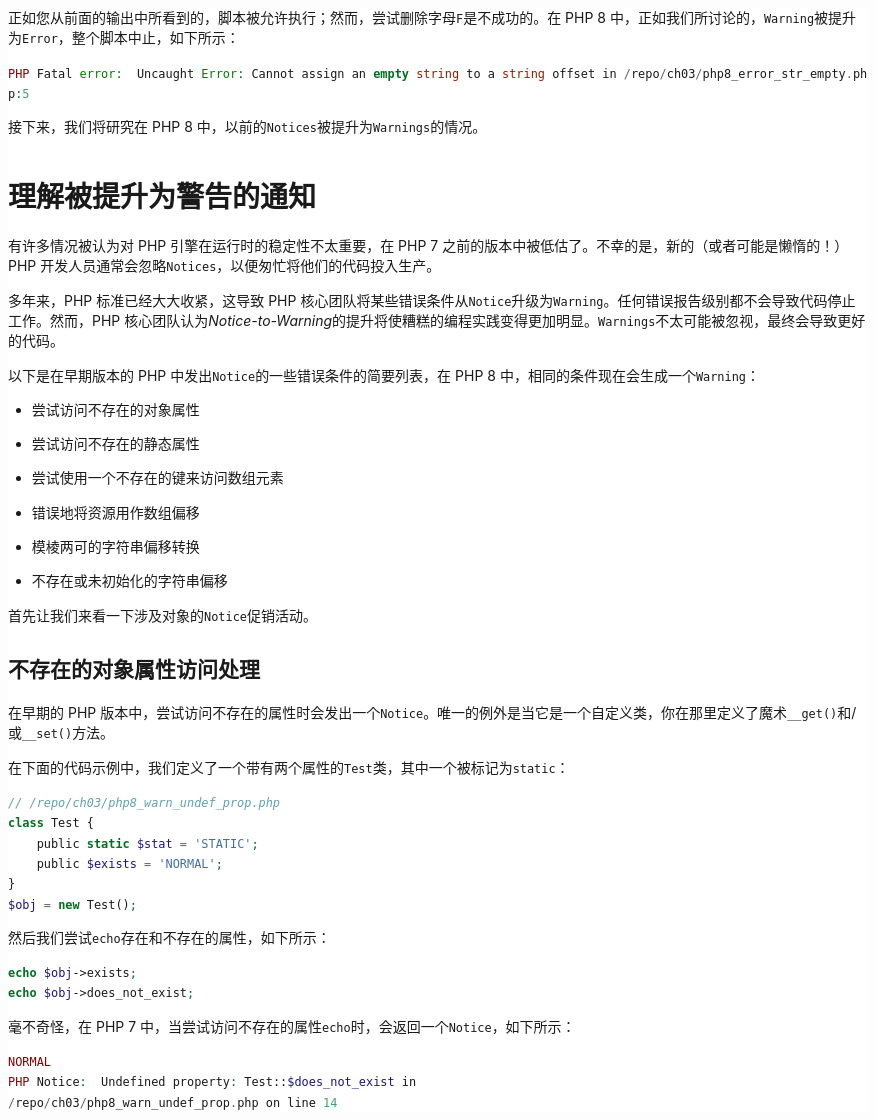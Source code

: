 正如您从前面的输出中所看到的，脚本被允许执行；然而，尝试删除字母`F`是不成功的。在 PHP 8 中，正如我们所讨论的，`Warning`被提升为`Error`，整个脚本中止，如下所示：

```php
PHP Fatal error:  Uncaught Error: Cannot assign an empty string to a string offset in /repo/ch03/php8_error_str_empty.php:5
```

接下来，我们将研究在 PHP 8 中，以前的`Notices`被提升为`Warnings`的情况。

# 理解被提升为警告的通知

有许多情况被认为对 PHP 引擎在运行时的稳定性不太重要，在 PHP 7 之前的版本中被低估了。不幸的是，新的（或者可能是懒惰的！）PHP 开发人员通常会忽略`Notices`，以便匆忙将他们的代码投入生产。

多年来，PHP 标准已经大大收紧，这导致 PHP 核心团队将某些错误条件从`Notice`升级为`Warning`。任何错误报告级别都不会导致代码停止工作。然而，PHP 核心团队认为*Notice-to-Warning*的提升将使糟糕的编程实践变得更加明显。`Warnings`不太可能被忽视，最终会导致更好的代码。

以下是在早期版本的 PHP 中发出`Notice`的一些错误条件的简要列表，在 PHP 8 中，相同的条件现在会生成一个`Warning`：

+   尝试访问不存在的对象属性

+   尝试访问不存在的静态属性

+   尝试使用一个不存在的键来访问数组元素

+   错误地将资源用作数组偏移

+   模棱两可的字符串偏移转换

+   不存在或未初始化的字符串偏移

首先让我们来看一下涉及对象的`Notice`促销活动。

## 不存在的对象属性访问处理

在早期的 PHP 版本中，尝试访问不存在的属性时会发出一个`Notice`。唯一的例外是当它是一个自定义类，你在那里定义了魔术`__get()`和/或`__set()`方法。

在下面的代码示例中，我们定义了一个带有两个属性的`Test`类，其中一个被标记为`static`：

```php
// /repo/ch03/php8_warn_undef_prop.php
class Test {
    public static $stat = 'STATIC';
    public $exists = 'NORMAL';
}
$obj = new Test();
```

然后我们尝试`echo`存在和不存在的属性，如下所示：

```php
echo $obj->exists;
echo $obj->does_not_exist;
```

毫不奇怪，在 PHP 7 中，当尝试访问不存在的属性`echo`时，会返回一个`Notice`，如下所示：

```php
NORMAL
PHP Notice:  Undefined property: Test::$does_not_exist in
/repo/ch03/php8_warn_undef_prop.php on line 14
```
